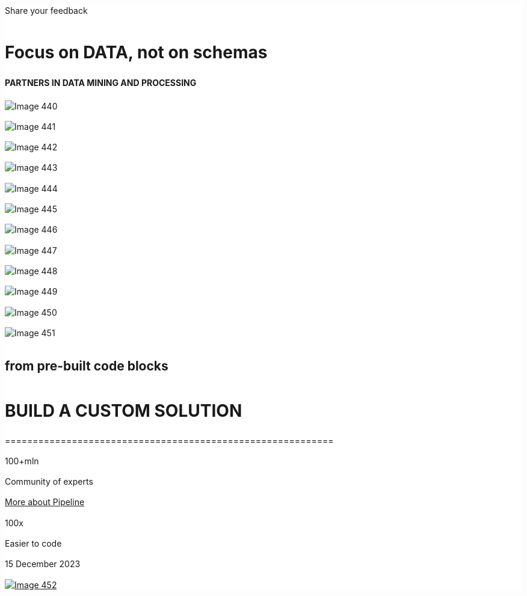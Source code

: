 Share your feedback

**Focus on** **DATA**, not on schemas
=====================================

#### PARTNERS IN DATA MINING AND PROCESSING

![Image 440](https://datadrivenconstruction.io/wp-content/uploads/2024/05/partner-buildinformed-2.png.webp)

![Image 441](https://datadrivenconstruction.io/wp-content/uploads/2024/05/partner-thost-1.png.webp)

![Image 442](https://datadrivenconstruction.io/wp-content/uploads/2024/05/partner-morphbim-3.png.webp)

![Image 443](https://datadrivenconstruction.io/wp-content/uploads/2024/05/partner-bim2b-2.png.webp)

![Image 444](https://datadrivenconstruction.io/wp-content/uploads/2024/05/partner-gemeinwerk-3.png.webp)

![Image 445](https://datadrivenconstruction.io/wp-content/uploads/2024/05/partner-baufomr-2.png.webp)

![Image 446](https://datadrivenconstruction.io/wp-content/uploads/2024/05/partner-creasi-2.png.webp)

![Image 447](https://datadrivenconstruction.io/wp-content/uploads/2024/05/partner-pixematic.png.webp)

![Image 448](https://datadrivenconstruction.io/wp-content/uploads/2024/05/partner-control-seek-2.png.webp)

![Image 449](https://datadrivenconstruction.io/wp-content/uploads/2024/05/partner-visplu-1.png.webp)

![Image 450](https://datadrivenconstruction.io/wp-content/uploads/2024/05/partner-manotek-2.png.webp)

![Image 451](https://datadrivenconstruction.io/wp-content/uploads/2024/05/partner-we-bim-1.png.webp)

from pre-built code blocks
--------------------------

**BUILD A CUSTOM** SOLUTION
===========================


===========================================================

100+mln

Community of experts

[More about Pipeline](https://datadrivenconstruction.io/pipeline-in-construction/)

100x

Easier to code

15 December 2023

[![Image 452](https://datadrivenconstruction.io/wp-content/uploads/2023/08/IFC-to-table.png.webp)](https://datadrivenconstruction.io/2023/12/ifc-to-excel-converter/)
